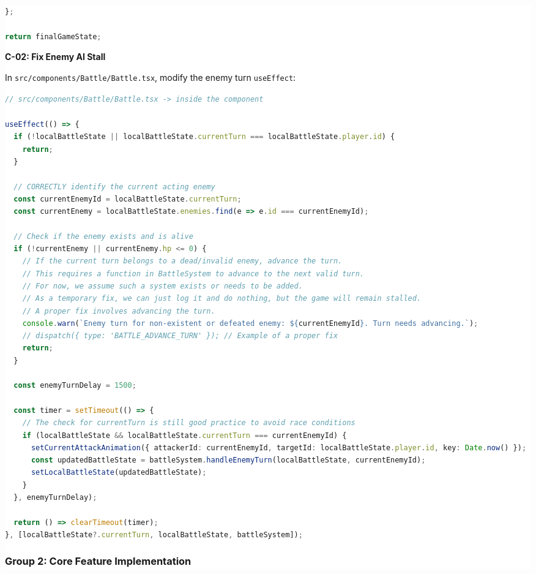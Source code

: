 ```typescript
};

return finalGameState;
```

**C-02: Fix Enemy AI Stall**

In `src/components/Battle/Battle.tsx`, modify the enemy turn `useEffect`:

```typescript
// src/components/Battle/Battle.tsx -> inside the component

useEffect(() => {
  if (!localBattleState || localBattleState.currentTurn === localBattleState.player.id) {
    return;
  }

  // CORRECTLY identify the current acting enemy
  const currentEnemyId = localBattleState.currentTurn;
  const currentEnemy = localBattleState.enemies.find(e => e.id === currentEnemyId);

  // Check if the enemy exists and is alive
  if (!currentEnemy || currentEnemy.hp <= 0) {
    // If the current turn belongs to a dead/invalid enemy, advance the turn.
    // This requires a function in BattleSystem to advance to the next valid turn.
    // For now, we assume such a system exists or needs to be added.
    // As a temporary fix, we can just log it and do nothing, but the game will remain stalled.
    // A proper fix involves advancing the turn.
    console.warn(`Enemy turn for non-existent or defeated enemy: ${currentEnemyId}. Turn needs advancing.`);
    // dispatch({ type: 'BATTLE_ADVANCE_TURN' }); // Example of a proper fix
    return;
  }

  const enemyTurnDelay = 1500;

  const timer = setTimeout(() => {
    // The check for currentTurn is still good practice to avoid race conditions
    if (localBattleState && localBattleState.currentTurn === currentEnemyId) {
      setCurrentAttackAnimation({ attackerId: currentEnemyId, targetId: localBattleState.player.id, key: Date.now() });
      const updatedBattleState = battleSystem.handleEnemyTurn(localBattleState, currentEnemyId);
      setLocalBattleState(updatedBattleState);
    }
  }, enemyTurnDelay);

  return () => clearTimeout(timer);
}, [localBattleState?.currentTurn, localBattleState, battleSystem]);
```

### **Group 2: Core Feature Implementation**
